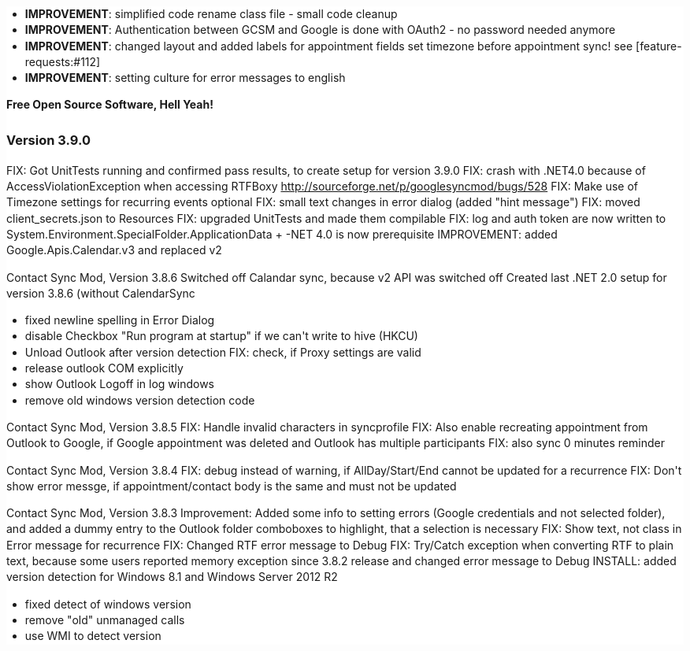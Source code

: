   - **IMPROVEMENT**: simplified code 
                     rename class file - small code cleanup 
  - **IMPROVEMENT**: Authentication between GCSM and Google is done with OAuth2 - no password needed anymore 
  - **IMPROVEMENT**: changed layout and added labels for appointment fields 
                     set timezone before appointment sync! see [feature-requests:#112] 
  - **IMPROVEMENT**: setting culture for error messages to english

**Free Open Source Software, Hell Yeah!**

[3.9.1]: http://sourceforge.net/projects/googlesyncmod/files/Releases/3.9.1/SetupGCSM-3.9.1.msi/download


### Version 3.9.0 
FIX: Got UnitTests running and confirmed pass results, to create setup for version 3.9.0
FIX: crash with .NET4.0 because of AccessViolationException when accessing RTFBoxy http://sourceforge.net/p/googlesyncmod/bugs/528
FIX: Make use of Timezone settings for recurring events optional
FIX: small text changes in error dialog (added "hint message")
FIX: moved client_secrets.json to Resources
FIX: upgraded UnitTests and made them compilable
FIX: log and auth token are now written to System.Environment.SpecialFolder.ApplicationData + -NET 4.0 is now prerequisite
IMPROVEMENT: added Google.Apis.Calendar.v3 and replaced v2

Contact Sync Mod, Version 3.8.6
Switched off Calandar sync, because v2 API was switched off
Created last .NET 2.0 setup for version 3.8.6 (without CalendarSync
- fixed newline spelling in Error Dialog
- disable Checkbox "Run program at startup" if we can't write to hive (HKCU)
- Unload Outlook after version detection
FIX: check, if Proxy settings are valid
- release outlook COM explicitly
- show Outlook Logoff in log windows
- remove old windows version detection code

Contact Sync Mod, Version 3.8.5
FIX: Handle invalid characters in syncprofile
FIX: Also enable recreating appointment from Outlook to Google, if Google appointment was deleted and Outlook has multiple participants
FIX: also sync 0 minutes reminder

Contact Sync Mod, Version 3.8.4
FIX: debug instead of warning, if AllDay/Start/End cannot be updated for a recurrence
FIX: Don't show error messge, if appointment/contact body is the same and must not be updated

Contact Sync Mod, Version 3.8.3
Improvement: Added some info to setting errors (Google credentials and not selected folder), and added a dummy entry to the Outlook folder comboboxes to highlight, that a selection is necessary
FIX: Show text, not class in Error message for recurrence
FIX: Changed RTF error message to Debug
FIX: Try/Catch exception when converting RTF to plain text, because some users reported memory exception since 3.8.2 release and changed error message to Debug
INSTALL: added version detection for Windows 8.1 and Windows Server 2012 R2
- fixed detect of windows version
- remove "old" unmanaged calls
- use WMI to detect version


[3.9.2]: http://sourceforge.net/projects/googlesyncmod/files/Releases/3.9.2/SetupGCSM-3.9.2.msi/download 